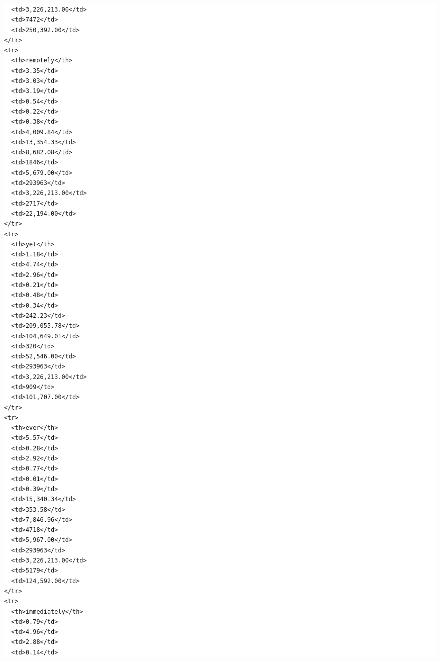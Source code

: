       <td>3,226,213.00</td>
      <td>7472</td>
      <td>250,392.00</td>
    </tr>
    <tr>
      <th>remotely</th>
      <td>3.35</td>
      <td>3.03</td>
      <td>3.19</td>
      <td>0.54</td>
      <td>0.22</td>
      <td>0.38</td>
      <td>4,009.84</td>
      <td>13,354.33</td>
      <td>8,682.08</td>
      <td>1846</td>
      <td>5,679.00</td>
      <td>293963</td>
      <td>3,226,213.00</td>
      <td>2717</td>
      <td>22,194.00</td>
    </tr>
    <tr>
      <th>yet</th>
      <td>1.18</td>
      <td>4.74</td>
      <td>2.96</td>
      <td>0.21</td>
      <td>0.48</td>
      <td>0.34</td>
      <td>242.23</td>
      <td>209,055.78</td>
      <td>104,649.01</td>
      <td>320</td>
      <td>52,546.00</td>
      <td>293963</td>
      <td>3,226,213.00</td>
      <td>909</td>
      <td>101,707.00</td>
    </tr>
    <tr>
      <th>ever</th>
      <td>5.57</td>
      <td>0.28</td>
      <td>2.92</td>
      <td>0.77</td>
      <td>0.01</td>
      <td>0.39</td>
      <td>15,340.34</td>
      <td>353.58</td>
      <td>7,846.96</td>
      <td>4718</td>
      <td>5,967.00</td>
      <td>293963</td>
      <td>3,226,213.00</td>
      <td>5179</td>
      <td>124,592.00</td>
    </tr>
    <tr>
      <th>immediately</th>
      <td>0.79</td>
      <td>4.96</td>
      <td>2.88</td>
      <td>0.14</td>